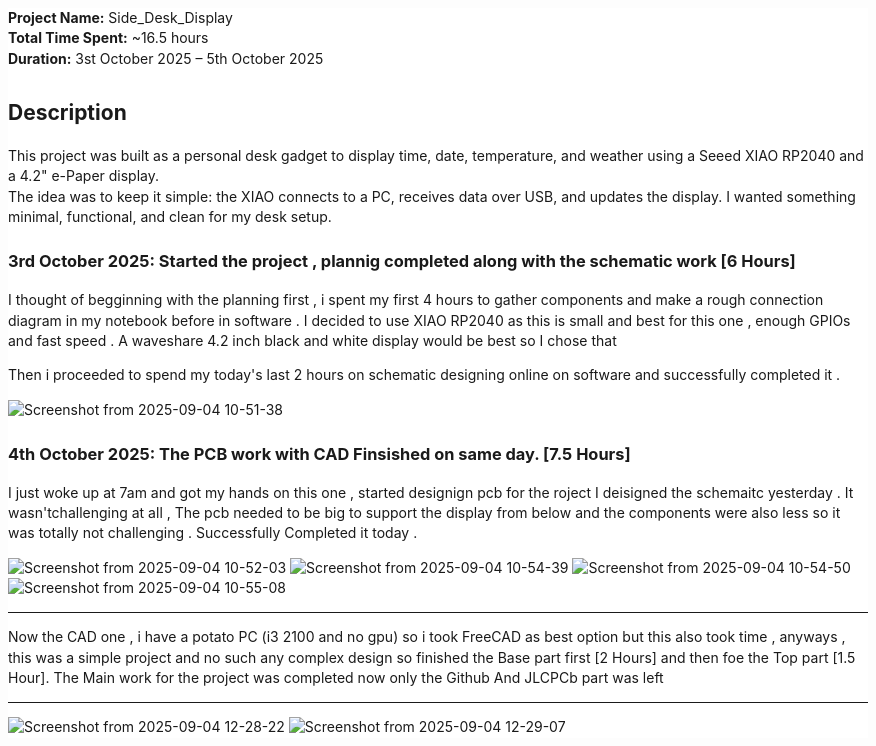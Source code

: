**Project Name:** Side_Desk_Display  
**Total Time Spent:** ~16.5 hours  
**Duration:** 3st October 2025 – 5th October 2025  

## Description  
This project was built as a personal desk gadget to display time, date, temperature, and weather using a Seeed XIAO RP2040 and a 4.2" e-Paper display.  
The idea was to keep it simple: the XIAO connects to a PC, receives data over USB, and updates the display. I wanted something minimal, functional, and clean for my desk setup.  


### 3rd October 2025: Started the project , plannig completed along with the schematic work [6 Hours]

I thought of begginning with the planning first , i spent my first 4 hours to gather components and make a rough connection diagram in my notebook before in software . I decided to use XIAO RP2040 as this is small and best for this one , enough GPIOs and fast speed . A waveshare 4.2 inch black and white display would be best so I chose that

Then i proceeded to spend my today's last 2 hours on schematic designing online on software and successfully completed it . 

<img width="745" height="850" alt="Screenshot from 2025-09-04 10-51-38" src="https://github.com/user-attachments/assets/fb1eaa44-eb1b-46af-bc9f-798ab3d2fa82" />


### 4th October 2025: The PCB work with CAD Finsished on same day.  [7.5 Hours]

I just woke up at 7am and got my hands on this one , started designign pcb for the roject I deisigned the schemaitc yesterday . It wasn'tchallenging at all , The pcb needed to be big to support the display from below and the components were also less so it was totally not challenging . Successfully Completed it today .

<img width="742" height="634" alt="Screenshot from 2025-09-04 10-52-03" src="https://github.com/user-attachments/assets/c60cccf2-c7af-40dc-b9fe-439d4aac0d9f" />

<img width="806" height="657" alt="Screenshot from 2025-09-04 10-54-39" src="https://github.com/user-attachments/assets/3f0c7f29-b90b-4d38-912c-195d9d593a08" />

<img width="889" height="734" alt="Screenshot from 2025-09-04 10-54-50" src="https://github.com/user-attachments/assets/4fa1b555-9b31-456c-961b-bd571af451a6" />

<img width="919" height="942" alt="Screenshot from 2025-09-04 10-55-08" src="https://github.com/user-attachments/assets/21eec221-ed9b-4cd1-b93d-b9e8f08bea08" />

---

Now the CAD one , i have a potato PC (i3 2100 and no gpu) so i took FreeCAD as best option but this also took time , anyways , this was a simple project and no such any complex design so finished the Base part first [2 Hours] and then foe the Top part [1.5 Hour]. The Main work for the project was completed now only the Github And JLCPCb part was left 

---
<img width="1920" height="1080" alt="Screenshot from 2025-09-04 12-28-22" src="https://github.com/user-attachments/assets/c31b01fb-e424-47e7-a4ba-a780cd50f649" />

<img width="1920" height="1080" alt="Screenshot from 2025-09-04 12-29-07" src="https://github.com/user-attachments/assets/2647cae9-ab1b-44bb-9bbc-3cbb62ad3afd" />

